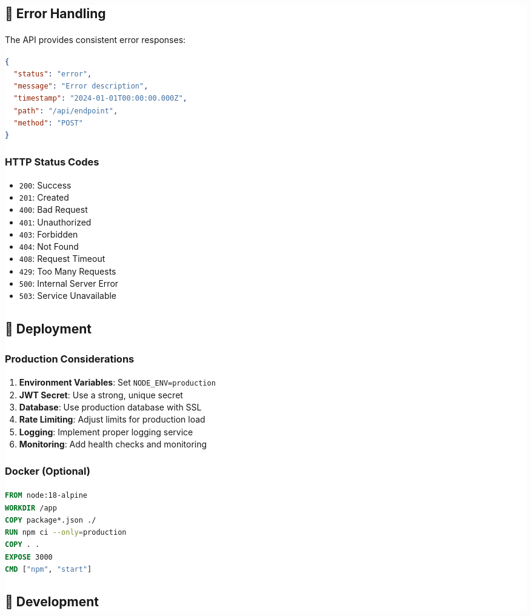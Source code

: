 ## 📝 Error Handling

The API provides consistent error responses:

```json
{
  "status": "error",
  "message": "Error description",
  "timestamp": "2024-01-01T00:00:00.000Z",
  "path": "/api/endpoint",
  "method": "POST"
}
```

### HTTP Status Codes

- `200`: Success
- `201`: Created
- `400`: Bad Request
- `401`: Unauthorized
- `403`: Forbidden
- `404`: Not Found
- `408`: Request Timeout
- `429`: Too Many Requests
- `500`: Internal Server Error
- `503`: Service Unavailable

## 🚀 Deployment

### Production Considerations

1. **Environment Variables**: Set `NODE_ENV=production`
2. **JWT Secret**: Use a strong, unique secret
3. **Database**: Use production database with SSL
4. **Rate Limiting**: Adjust limits for production load
5. **Logging**: Implement proper logging service
6. **Monitoring**: Add health checks and monitoring

### Docker (Optional)

```dockerfile
FROM node:18-alpine
WORKDIR /app
COPY package*.json ./
RUN npm ci --only=production
COPY . .
EXPOSE 3000
CMD ["npm", "start"]
```

## 🧪 Development
